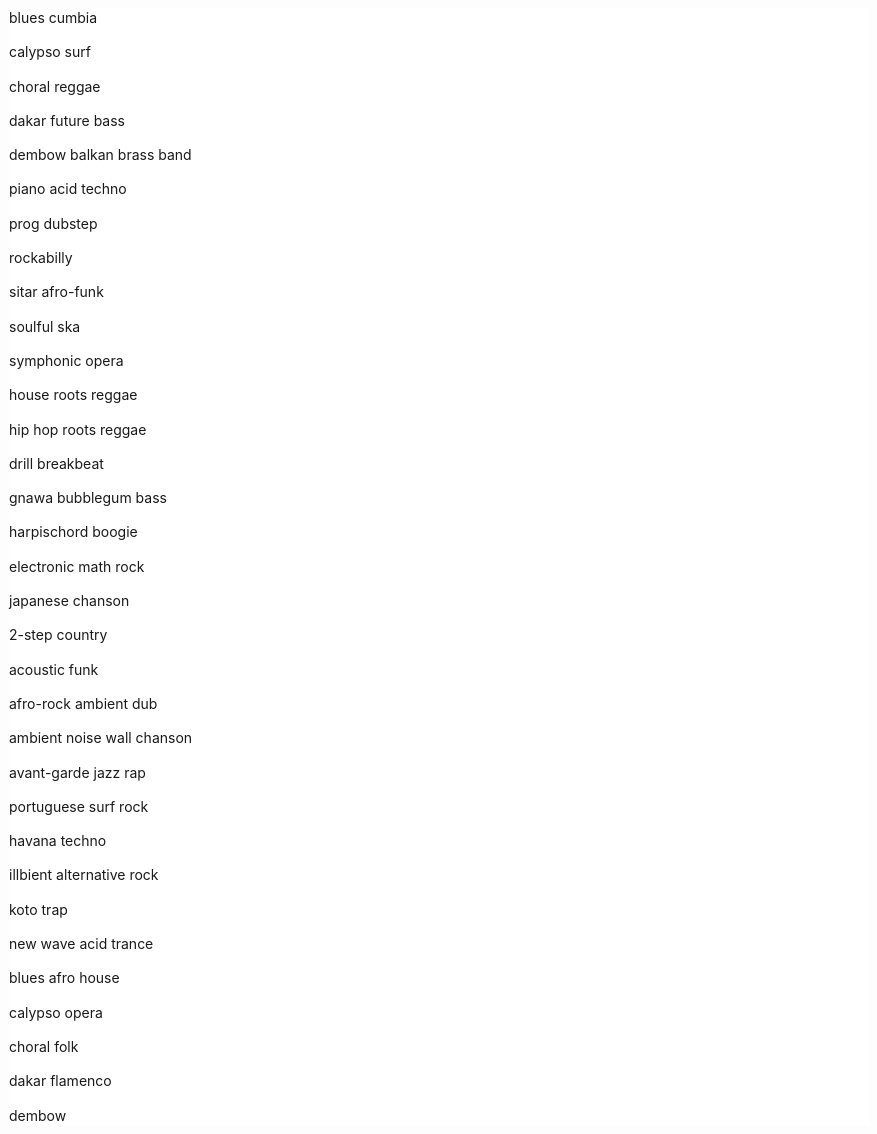 blues cumbia

calypso surf

choral reggae

dakar future bass

dembow balkan brass band

piano acid techno

prog dubstep

rockabilly

sitar afro-funk

soulful ska

symphonic opera

house roots reggae

hip hop roots reggae

drill breakbeat

gnawa bubblegum bass

harpischord boogie

electronic math rock

japanese chanson

2-step country

acoustic funk

afro-rock ambient dub

ambient noise wall chanson

avant-garde jazz rap

portuguese surf rock

havana techno

illbient alternative rock

koto trap

new wave acid trance

blues afro house

calypso opera

choral folk

dakar flamenco

dembow

